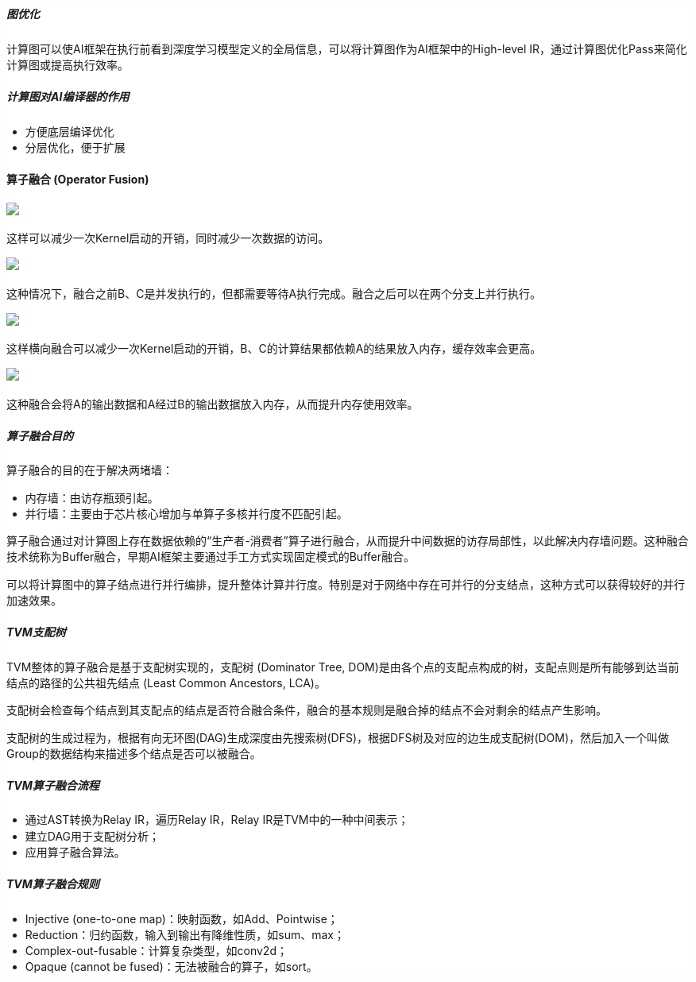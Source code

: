 ##### 图优化

计算图可以使AI框架在执行前看到深度学习模型定义的全局信息，可以将计算图作为AI框架中的High-level IR，通过计算图优化Pass来简化计算图或提高执行效率。

##### 计算图对AI编译器的作用

- 方便底层编译优化
- 分层优化，便于扩展

#### 算子融合 (Operator Fusion)

![](https://github.com/Deleter-D/Images/assets/56388518/bc1a7a9d-ccd3-4e47-bb00-bbd662c5cdbf)

这样可以减少一次Kernel启动的开销，同时减少一次数据的访问。

![](https://github.com/Deleter-D/Images/assets/56388518/a6ed8991-0927-4241-b3d2-2086fc0586a0)

这种情况下，融合之前B、C是并发执行的，但都需要等待A执行完成。融合之后可以在两个分支上并行执行。

![](https://github.com/Deleter-D/Images/assets/56388518/e3529faf-0f3b-476e-9206-b3b32f5c2bf1)

这样横向融合可以减少一次Kernel启动的开销，B、C的计算结果都依赖A的结果放入内存，缓存效率会更高。

![](https://github.com/Deleter-D/Images/assets/56388518/332af08b-fce9-43e4-a0a1-754d686c6687)

这种融合会将A的输出数据和A经过B的输出数据放入内存，从而提升内存使用效率。

##### 算子融合目的

算子融合的目的在于解决两堵墙：

- 内存墙：由访存瓶颈引起。
- 并行墙：主要由于芯片核心增加与单算子多核并行度不匹配引起。

算子融合通过对计算图上存在数据依赖的“生产者-消费者”算子进行融合，从而提升中间数据的访存局部性，以此解决内存墙问题。这种融合技术统称为Buffer融合，早期AI框架主要通过手工方式实现固定模式的Buffer融合。

可以将计算图中的算子结点进行并行编排，提升整体计算并行度。特别是对于网络中存在可并行的分支结点，这种方式可以获得较好的并行加速效果。

##### TVM支配树

TVM整体的算子融合是基于支配树实现的，支配树 (Dominator Tree, DOM)是由各个点的支配点构成的树，支配点则是所有能够到达当前结点的路径的公共祖先结点 (Least Common Ancestors, LCA)。

支配树会检查每个结点到其支配点的结点是否符合融合条件，融合的基本规则是融合掉的结点不会对剩余的结点产生影响。

支配树的生成过程为，根据有向无环图(DAG)生成深度由先搜索树(DFS)，根据DFS树及对应的边生成支配树(DOM)，然后加入一个叫做Group的数据结构来描述多个结点是否可以被融合。

##### TVM算子融合流程

- 通过AST转换为Relay IR，遍历Relay IR，Relay IR是TVM中的一种中间表示；
- 建立DAG用于支配树分析；
- 应用算子融合算法。

##### TVM算子融合规则

- Injective (one-to-one map)：映射函数，如Add、Pointwise；
- Reduction：归约函数，输入到输出有降维性质，如sum、max；
- Complex-out-fusable：计算复杂类型，如conv2d；
- Opaque (cannot be fused)：无法被融合的算子，如sort。
